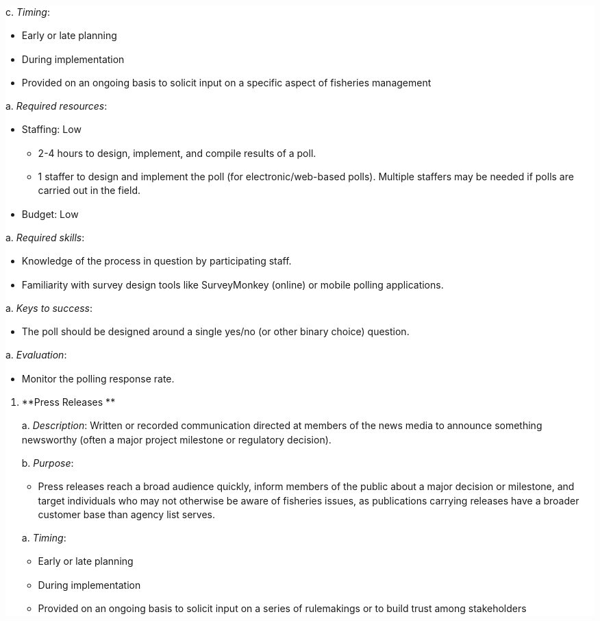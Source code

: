 c.  *Timing*:

-   Early or late planning

-   During implementation

-   Provided on an ongoing basis to solicit input on a specific aspect
    of fisheries management

a.  *Required resources*:

-   Staffing: Low

    -   2-4 hours to design, implement, and compile results of a poll.

    -   1 staffer to design and implement the poll (for
        electronic/web-based polls). Multiple staffers may be needed if
        polls are carried out in the field.

-   Budget: Low

a.  *Required skills*:

-   Knowledge of the process in question by participating staff.

-   Familiarity with survey design tools like SurveyMonkey (online) or
    mobile polling applications.

a.  *Keys to success*:

-   The poll should be designed around a single yes/no (or other
    binary choice) question.

a.  *Evaluation*:

-   Monitor the polling response rate.

1.  <span id="_Toc425172592" class="anchor"><span id="_Toc299115229"
    class="anchor"><span id="_Toc307053382"
    class="anchor"></span></span></span>**Press Releases **

    a.  *Description*: Written or recorded communication directed at
        members of the news media to announce something newsworthy
        (often a major project milestone or regulatory decision).

    b.  *Purpose*:

    -   Press releases reach a broad audience quickly, inform members of
        the public about a major decision or milestone, and target
        individuals who may not otherwise be aware of fisheries issues,
        as publications carrying releases have a broader customer base
        than agency list serves.

    a.  *Timing*:

    -   Early or late planning

    -   During implementation

    -   Provided on an ongoing basis to solicit input on a series of
        rulemakings or to build trust among stakeholders
